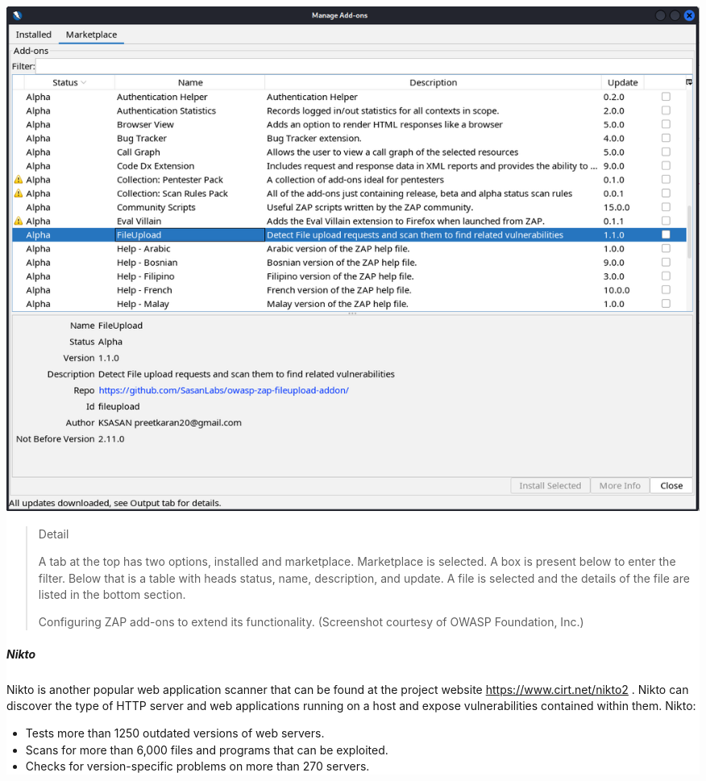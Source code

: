 ![A screenshot titled, manage add-ons.](/images/CyberDefensePro/scan_analysis_cdp2_4_5.4.7.png)

> Detail
>
> A tab at the top has two options, installed and marketplace. Marketplace is selected. A box is present below to enter the filter. Below that is a table with heads status, name, description, and update. A file is selected and the details of the file are listed in the bottom section.
>
> Configuring ZAP add-ons to extend its functionality. (Screenshot courtesy of OWASP Foundation, Inc.)

##### Nikto

Nikto is another popular web application scanner that can be found at the project website https://www.cirt.net/nikto2 . Nikto can discover the type of HTTP server and web applications running on a host and expose vulnerabilities contained within them. Nikto:

- Tests more than 1250 outdated versions of web servers.
- Scans for more than 6,000 files and programs that can be exploited.
- Checks for version-specific problems on more than 270 servers.
